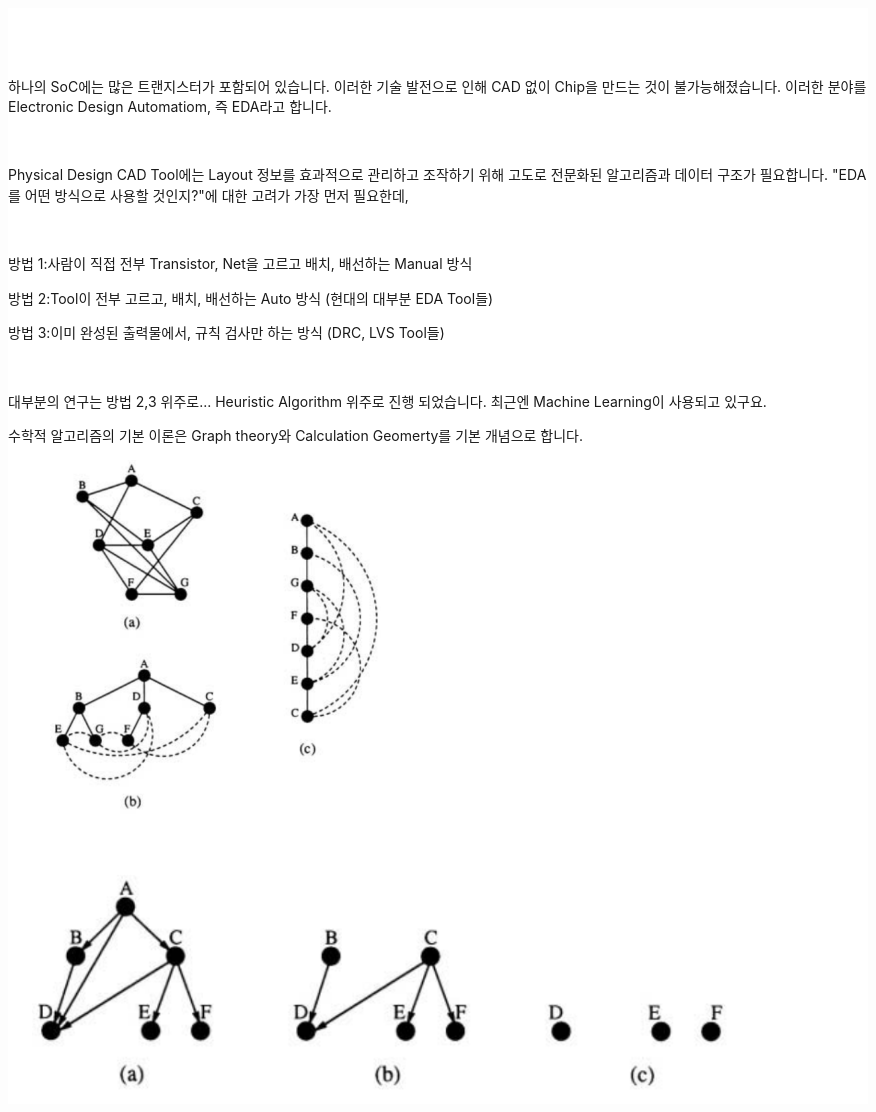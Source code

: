 ​

​

하나의 SoC에는 많은 트랜지스터가 포함되어 있습니다. 이러한 기술 발전으로 인해 CAD 없이 Chip을 만드는 것이 불가능해졌습니다. 이러한 분야를 Electronic Design Automatiom, 즉 EDA라고 합니다.

​

Physical Design CAD Tool에는 Layout 정보를 효과적으로 관리하고 조작하기 위해 고도로 전문화된 알고리즘과 데이터 구조가 필요합니다. "EDA를 어떤 방식으로 사용할 것인지?"에 대한 고려가 가장 먼저 필요한데,

​

방법 1:사람이 직접 전부 Transistor, Net을 고르고 배치, 배선하는 Manual 방식

방법 2:Tool이 전부 고르고, 배치, 배선하는 Auto 방식 (현대의 대부분 EDA Tool들)

방법 3:이미 완성된 출력물에서, 규칙 검사만 하는 방식 (DRC, LVS Tool들)

​

대부분의 연구는 방법 2,3 위주로... Heuristic Algorithm 위주로 진행 되었습니다. 최근엔 Machine Learning이 사용되고 있구요.

수학적 알고리즘의 기본 이론은 Graph theory와 Calculation Geomerty를 기본 개념으로 합니다.

![1](/assets/img/223255186619/1.png)

![2](/assets/img/223255186619/2.png)
